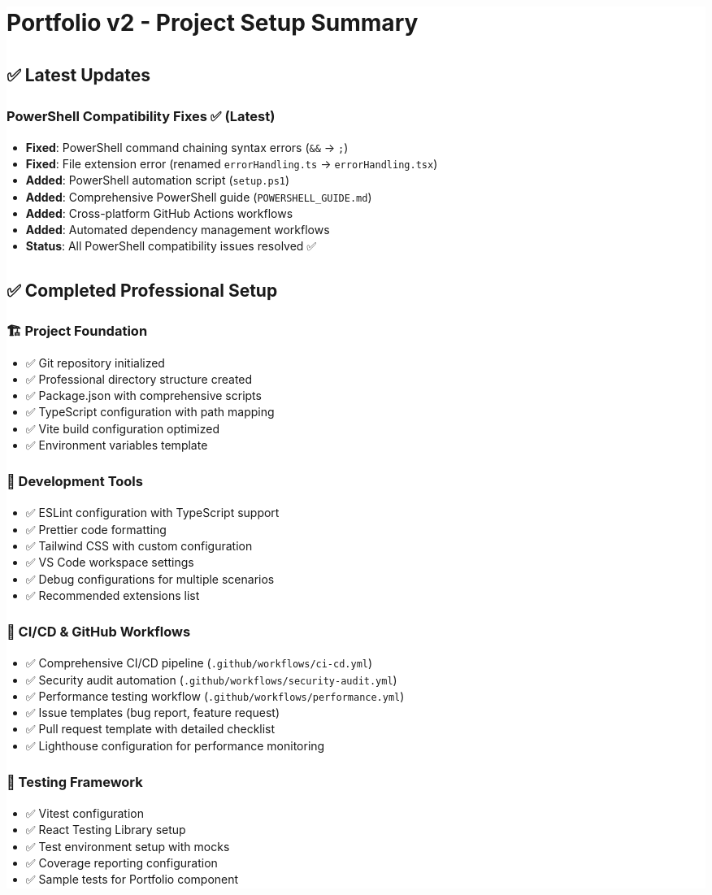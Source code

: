 # Portfolio v2 - Project Setup Summary

## ✅ Latest Updates

### PowerShell Compatibility Fixes ✅ (Latest)

- **Fixed**: PowerShell command chaining syntax errors (`&&` → `;`)
- **Fixed**: File extension error (renamed `errorHandling.ts` → `errorHandling.tsx`)
- **Added**: PowerShell automation script (`setup.ps1`)
- **Added**: Comprehensive PowerShell guide (`POWERSHELL_GUIDE.md`)
- **Added**: Cross-platform GitHub Actions workflows
- **Added**: Automated dependency management workflows
- **Status**: All PowerShell compatibility issues resolved ✅

## ✅ Completed Professional Setup

### 🏗️ Project Foundation

- ✅ Git repository initialized
- ✅ Professional directory structure created
- ✅ Package.json with comprehensive scripts
- ✅ TypeScript configuration with path mapping
- ✅ Vite build configuration optimized
- ✅ Environment variables template

### 🔧 Development Tools

- ✅ ESLint configuration with TypeScript support
- ✅ Prettier code formatting
- ✅ Tailwind CSS with custom configuration
- ✅ VS Code workspace settings
- ✅ Debug configurations for multiple scenarios
- ✅ Recommended extensions list

### 🚀 CI/CD & GitHub Workflows

- ✅ Comprehensive CI/CD pipeline (`.github/workflows/ci-cd.yml`)
- ✅ Security audit automation (`.github/workflows/security-audit.yml`)
- ✅ Performance testing workflow (`.github/workflows/performance.yml`)
- ✅ Issue templates (bug report, feature request)
- ✅ Pull request template with detailed checklist
- ✅ Lighthouse configuration for performance monitoring

### 🧪 Testing Framework

- ✅ Vitest configuration
- ✅ React Testing Library setup
- ✅ Test environment setup with mocks
- ✅ Coverage reporting configuration
- ✅ Sample tests for Portfolio component
